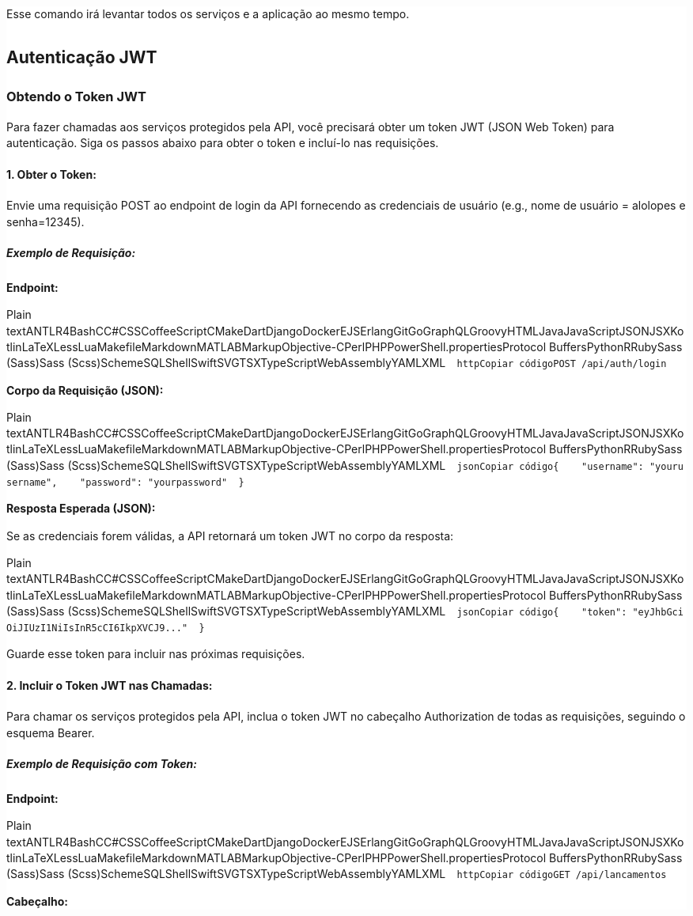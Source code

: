 Esse comando irá levantar todos os serviços e a aplicação ao mesmo tempo.

Autenticação JWT
----------------

### Obtendo o Token JWT

Para fazer chamadas aos serviços protegidos pela API, você precisará obter um token JWT (JSON Web Token) para autenticação. Siga os passos abaixo para obter o token e incluí-lo nas requisições.

#### 1\. Obter o Token:

Envie uma requisição POST ao endpoint de login da API fornecendo as credenciais de usuário (e.g., nome de usuário = alolopes e senha=12345).

##### Exemplo de Requisição:

**Endpoint:**

Plain textANTLR4BashCC#CSSCoffeeScriptCMakeDartDjangoDockerEJSErlangGitGoGraphQLGroovyHTMLJavaJavaScriptJSONJSXKotlinLaTeXLessLuaMakefileMarkdownMATLABMarkupObjective-CPerlPHPPowerShell.propertiesProtocol BuffersPythonRRubySass (Sass)Sass (Scss)SchemeSQLShellSwiftSVGTSXTypeScriptWebAssemblyYAMLXML`   httpCopiar códigoPOST /api/auth/login   `

**Corpo da Requisição (JSON):**

Plain textANTLR4BashCC#CSSCoffeeScriptCMakeDartDjangoDockerEJSErlangGitGoGraphQLGroovyHTMLJavaJavaScriptJSONJSXKotlinLaTeXLessLuaMakefileMarkdownMATLABMarkupObjective-CPerlPHPPowerShell.propertiesProtocol BuffersPythonRRubySass (Sass)Sass (Scss)SchemeSQLShellSwiftSVGTSXTypeScriptWebAssemblyYAMLXML`   jsonCopiar código{    "username": "yourusername",    "password": "yourpassword"  }   `

**Resposta Esperada (JSON):**

Se as credenciais forem válidas, a API retornará um token JWT no corpo da resposta:

Plain textANTLR4BashCC#CSSCoffeeScriptCMakeDartDjangoDockerEJSErlangGitGoGraphQLGroovyHTMLJavaJavaScriptJSONJSXKotlinLaTeXLessLuaMakefileMarkdownMATLABMarkupObjective-CPerlPHPPowerShell.propertiesProtocol BuffersPythonRRubySass (Sass)Sass (Scss)SchemeSQLShellSwiftSVGTSXTypeScriptWebAssemblyYAMLXML`   jsonCopiar código{    "token": "eyJhbGciOiJIUzI1NiIsInR5cCI6IkpXVCJ9..."  }   `

Guarde esse token para incluir nas próximas requisições.

#### 2\. Incluir o Token JWT nas Chamadas:

Para chamar os serviços protegidos pela API, inclua o token JWT no cabeçalho Authorization de todas as requisições, seguindo o esquema Bearer.

##### Exemplo de Requisição com Token:

**Endpoint:**

Plain textANTLR4BashCC#CSSCoffeeScriptCMakeDartDjangoDockerEJSErlangGitGoGraphQLGroovyHTMLJavaJavaScriptJSONJSXKotlinLaTeXLessLuaMakefileMarkdownMATLABMarkupObjective-CPerlPHPPowerShell.propertiesProtocol BuffersPythonRRubySass (Sass)Sass (Scss)SchemeSQLShellSwiftSVGTSXTypeScriptWebAssemblyYAMLXML`   httpCopiar códigoGET /api/lancamentos   `

**Cabeçalho:**
